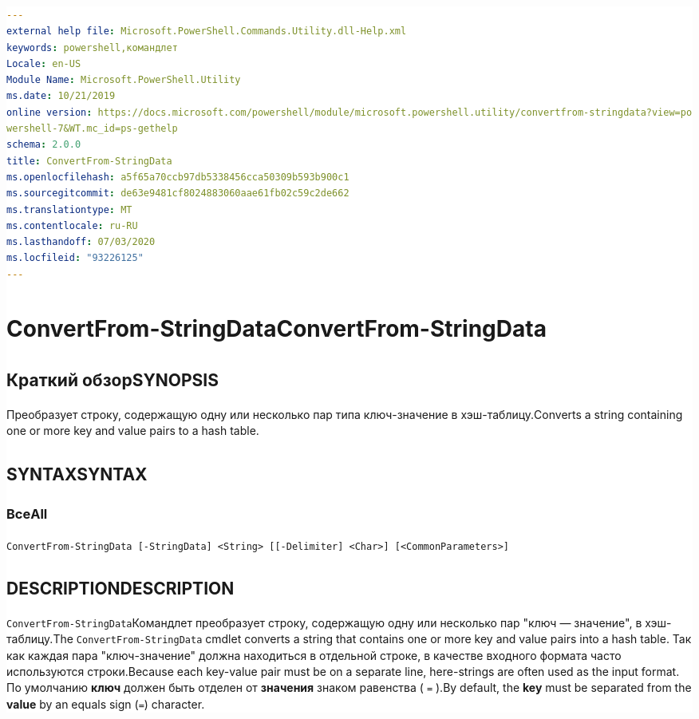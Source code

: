 ```yaml
---
external help file: Microsoft.PowerShell.Commands.Utility.dll-Help.xml
keywords: powershell,командлет
Locale: en-US
Module Name: Microsoft.PowerShell.Utility
ms.date: 10/21/2019
online version: https://docs.microsoft.com/powershell/module/microsoft.powershell.utility/convertfrom-stringdata?view=powershell-7&WT.mc_id=ps-gethelp
schema: 2.0.0
title: ConvertFrom-StringData
ms.openlocfilehash: a5f65a70ccb97db5338456cca50309b593b900c1
ms.sourcegitcommit: de63e9481cf8024883060aae61fb02c59c2de662
ms.translationtype: MT
ms.contentlocale: ru-RU
ms.lasthandoff: 07/03/2020
ms.locfileid: "93226125"
---
```

# <span data-ttu-id="22ee4-103">ConvertFrom-StringData</span><span class="sxs-lookup"><span data-stu-id="22ee4-103">ConvertFrom-StringData</span></span>

## <span data-ttu-id="22ee4-104">Краткий обзор</span><span class="sxs-lookup"><span data-stu-id="22ee4-104">SYNOPSIS</span></span>
<span data-ttu-id="22ee4-105">Преобразует строку, содержащую одну или несколько пар типа ключ-значение в хэш-таблицу.</span><span class="sxs-lookup"><span data-stu-id="22ee4-105">Converts a string containing one or more key and value pairs to a hash table.</span></span>

## <span data-ttu-id="22ee4-106">SYNTAX</span><span class="sxs-lookup"><span data-stu-id="22ee4-106">SYNTAX</span></span>

### <span data-ttu-id="22ee4-107">Все</span><span class="sxs-lookup"><span data-stu-id="22ee4-107">All</span></span>

```
ConvertFrom-StringData [-StringData] <String> [[-Delimiter] <Char>] [<CommonParameters>]
```

## <span data-ttu-id="22ee4-108">DESCRIPTION</span><span class="sxs-lookup"><span data-stu-id="22ee4-108">DESCRIPTION</span></span>

<span data-ttu-id="22ee4-109">`ConvertFrom-StringData`Командлет преобразует строку, содержащую одну или несколько пар "ключ — значение", в хэш-таблицу.</span><span class="sxs-lookup"><span data-stu-id="22ee4-109">The `ConvertFrom-StringData` cmdlet converts a string that contains one or more key and value pairs into a hash table.</span></span> <span data-ttu-id="22ee4-110">Так как каждая пара "ключ-значение" должна находиться в отдельной строке, в качестве входного формата часто используются строки.</span><span class="sxs-lookup"><span data-stu-id="22ee4-110">Because each key-value pair must be on a separate line, here-strings are often used as the input format.</span></span> <span data-ttu-id="22ee4-111">По умолчанию **ключ** должен быть отделен от **значения** знаком равенства ( `=` ).</span><span class="sxs-lookup"><span data-stu-id="22ee4-111">By default, the **key** must be separated from the **value** by an equals sign (`=`) character.</span></span>

